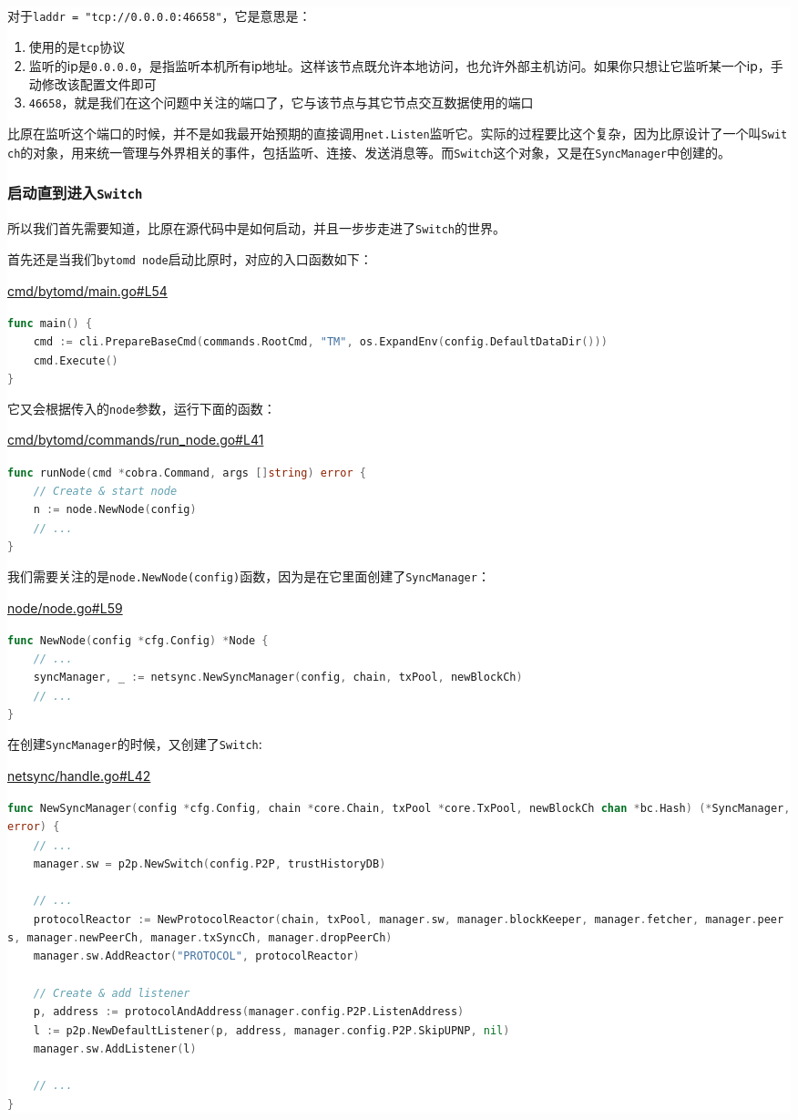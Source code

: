 对于`laddr = "tcp://0.0.0.0:46658"`，它是意思是：

1. 使用的是`tcp`协议
2. 监听的ip是`0.0.0.0`，是指监听本机所有ip地址。这样该节点既允许本地访问，也允许外部主机访问。如果你只想让它监听某一个ip，手动修改该配置文件即可
3. `46658`，就是我们在这个问题中关注的端口了，它与该节点与其它节点交互数据使用的端口

比原在监听这个端口的时候，并不是如我最开始预期的直接调用`net.Listen`监听它。实际的过程要比这个复杂，因为比原设计了一个叫`Switch`的对象，用来统一管理与外界相关的事件，包括监听、连接、发送消息等。而`Switch`这个对象，又是在`SyncManager`中创建的。

### 启动直到进入`Switch`

所以我们首先需要知道，比原在源代码中是如何启动，并且一步步走进了`Switch`的世界。

首先还是当我们`bytomd node`启动比原时，对应的入口函数如下：

[cmd/bytomd/main.go#L54](https://github.com/freewind/bytom/blob/master/cmd/bytomd/main.go#L54)

```go
func main() {
	cmd := cli.PrepareBaseCmd(commands.RootCmd, "TM", os.ExpandEnv(config.DefaultDataDir()))
	cmd.Execute()
}
```

它又会根据传入的`node`参数，运行下面的函数：

[cmd/bytomd/commands/run_node.go#L41](https://github.com/freewind/bytom/blob/master/cmd/bytomd/commands/run_node.go#L41)

```go
func runNode(cmd *cobra.Command, args []string) error {
	// Create & start node
	n := node.NewNode(config)
	// ...
}
```

我们需要关注的是`node.NewNode(config)`函数，因为是在它里面创建了`SyncManager`：

[node/node.go#L59](https://github.com/freewind/bytom/blob/master/node/node.go#L59)

```go
func NewNode(config *cfg.Config) *Node {
	// ...
	syncManager, _ := netsync.NewSyncManager(config, chain, txPool, newBlockCh)
	// ...
}
```

在创建`SyncManager`的时候，又创建了`Switch`:

[netsync/handle.go#L42](https://github.com/freewind/bytom/blob/master/netsync/handle.go#L42)

```go
func NewSyncManager(config *cfg.Config, chain *core.Chain, txPool *core.TxPool, newBlockCh chan *bc.Hash) (*SyncManager, error) {
	// ...
	manager.sw = p2p.NewSwitch(config.P2P, trustHistoryDB)

	// ...
	protocolReactor := NewProtocolReactor(chain, txPool, manager.sw, manager.blockKeeper, manager.fetcher, manager.peers, manager.newPeerCh, manager.txSyncCh, manager.dropPeerCh)
	manager.sw.AddReactor("PROTOCOL", protocolReactor)

	// Create & add listener
	p, address := protocolAndAddress(manager.config.P2P.ListenAddress)
	l := p2p.NewDefaultListener(p, address, manager.config.P2P.SkipUPNP, nil)
	manager.sw.AddListener(l)

    // ...
}
```